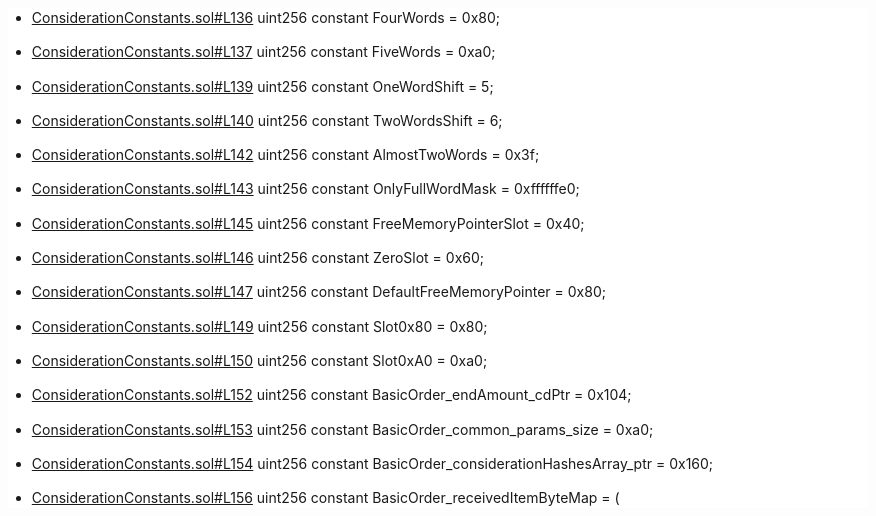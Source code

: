 - [ConsiderationConstants.sol#L136](https://github.com/ProjectOpenSea/seaport/blob/5de7302bc773d9821ba4759e47fc981680911ea0//contracts/lib/ConsiderationConstants.sol#L136)
uint256 constant FourWords = 0x80;

- [ConsiderationConstants.sol#L137](https://github.com/ProjectOpenSea/seaport/blob/5de7302bc773d9821ba4759e47fc981680911ea0//contracts/lib/ConsiderationConstants.sol#L137)
uint256 constant FiveWords = 0xa0;

- [ConsiderationConstants.sol#L139](https://github.com/ProjectOpenSea/seaport/blob/5de7302bc773d9821ba4759e47fc981680911ea0//contracts/lib/ConsiderationConstants.sol#L139)
uint256 constant OneWordShift = 5;

- [ConsiderationConstants.sol#L140](https://github.com/ProjectOpenSea/seaport/blob/5de7302bc773d9821ba4759e47fc981680911ea0//contracts/lib/ConsiderationConstants.sol#L140)
uint256 constant TwoWordsShift = 6;

- [ConsiderationConstants.sol#L142](https://github.com/ProjectOpenSea/seaport/blob/5de7302bc773d9821ba4759e47fc981680911ea0//contracts/lib/ConsiderationConstants.sol#L142)
uint256 constant AlmostTwoWords = 0x3f;

- [ConsiderationConstants.sol#L143](https://github.com/ProjectOpenSea/seaport/blob/5de7302bc773d9821ba4759e47fc981680911ea0//contracts/lib/ConsiderationConstants.sol#L143)
uint256 constant OnlyFullWordMask = 0xffffffe0;

- [ConsiderationConstants.sol#L145](https://github.com/ProjectOpenSea/seaport/blob/5de7302bc773d9821ba4759e47fc981680911ea0//contracts/lib/ConsiderationConstants.sol#L145)
uint256 constant FreeMemoryPointerSlot = 0x40;

- [ConsiderationConstants.sol#L146](https://github.com/ProjectOpenSea/seaport/blob/5de7302bc773d9821ba4759e47fc981680911ea0//contracts/lib/ConsiderationConstants.sol#L146)
uint256 constant ZeroSlot = 0x60;

- [ConsiderationConstants.sol#L147](https://github.com/ProjectOpenSea/seaport/blob/5de7302bc773d9821ba4759e47fc981680911ea0//contracts/lib/ConsiderationConstants.sol#L147)
uint256 constant DefaultFreeMemoryPointer = 0x80;

- [ConsiderationConstants.sol#L149](https://github.com/ProjectOpenSea/seaport/blob/5de7302bc773d9821ba4759e47fc981680911ea0//contracts/lib/ConsiderationConstants.sol#L149)
uint256 constant Slot0x80 = 0x80;

- [ConsiderationConstants.sol#L150](https://github.com/ProjectOpenSea/seaport/blob/5de7302bc773d9821ba4759e47fc981680911ea0//contracts/lib/ConsiderationConstants.sol#L150)
uint256 constant Slot0xA0 = 0xa0;

- [ConsiderationConstants.sol#L152](https://github.com/ProjectOpenSea/seaport/blob/5de7302bc773d9821ba4759e47fc981680911ea0//contracts/lib/ConsiderationConstants.sol#L152)
uint256 constant BasicOrder_endAmount_cdPtr = 0x104;

- [ConsiderationConstants.sol#L153](https://github.com/ProjectOpenSea/seaport/blob/5de7302bc773d9821ba4759e47fc981680911ea0//contracts/lib/ConsiderationConstants.sol#L153)
uint256 constant BasicOrder_common_params_size = 0xa0;

- [ConsiderationConstants.sol#L154](https://github.com/ProjectOpenSea/seaport/blob/5de7302bc773d9821ba4759e47fc981680911ea0//contracts/lib/ConsiderationConstants.sol#L154)
uint256 constant BasicOrder_considerationHashesArray_ptr = 0x160;

- [ConsiderationConstants.sol#L156](https://github.com/ProjectOpenSea/seaport/blob/5de7302bc773d9821ba4759e47fc981680911ea0//contracts/lib/ConsiderationConstants.sol#L156)
uint256 constant BasicOrder_receivedItemByteMap = (
